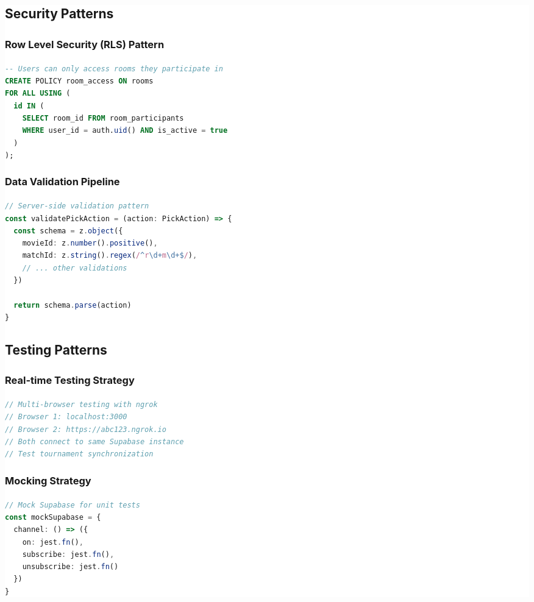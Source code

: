 ## Security Patterns

### Row Level Security (RLS) Pattern
```sql
-- Users can only access rooms they participate in
CREATE POLICY room_access ON rooms
FOR ALL USING (
  id IN (
    SELECT room_id FROM room_participants 
    WHERE user_id = auth.uid() AND is_active = true
  )
);
```

### Data Validation Pipeline
```typescript
// Server-side validation pattern
const validatePickAction = (action: PickAction) => {
  const schema = z.object({
    movieId: z.number().positive(),
    matchId: z.string().regex(/^r\d+m\d+$/),
    // ... other validations
  })
  
  return schema.parse(action)
}
```

## Testing Patterns

### Real-time Testing Strategy
```typescript
// Multi-browser testing with ngrok
// Browser 1: localhost:3000
// Browser 2: https://abc123.ngrok.io
// Both connect to same Supabase instance
// Test tournament synchronization
```

### Mocking Strategy
```typescript
// Mock Supabase for unit tests
const mockSupabase = {
  channel: () => ({
    on: jest.fn(),
    subscribe: jest.fn(),
    unsubscribe: jest.fn()
  })
}
```
